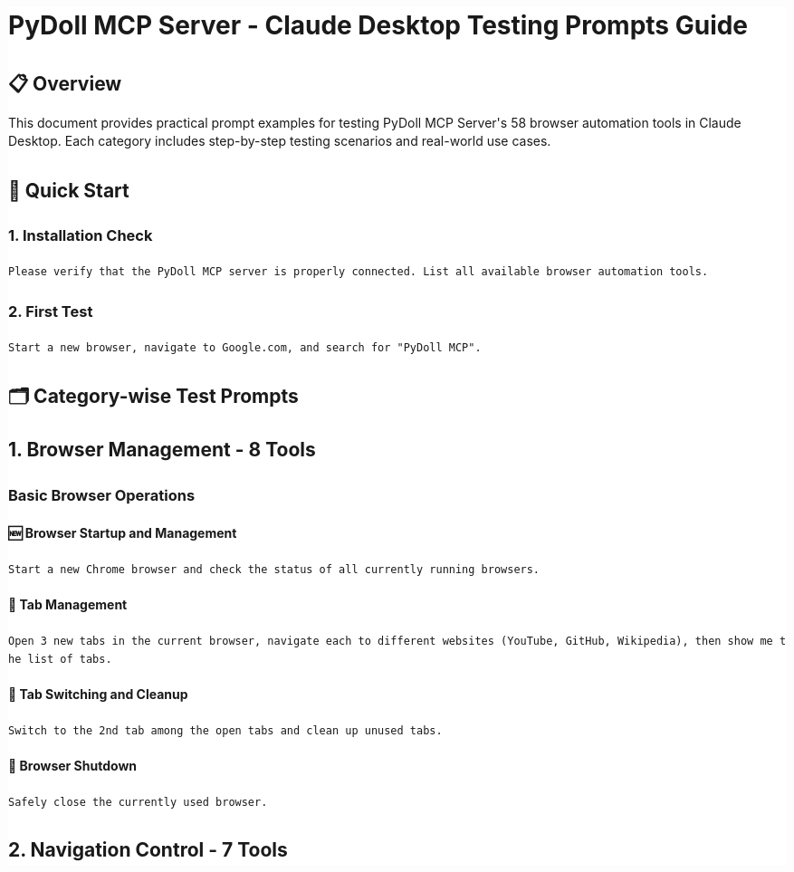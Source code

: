 # PyDoll MCP Server - Claude Desktop Testing Prompts Guide

## 📋 Overview

This document provides practical prompt examples for testing PyDoll MCP Server's 58 browser automation tools in Claude Desktop. Each category includes step-by-step testing scenarios and real-world use cases.

## 🚀 Quick Start

### 1. Installation Check
```
Please verify that the PyDoll MCP server is properly connected. List all available browser automation tools.
```

### 2. First Test
```
Start a new browser, navigate to Google.com, and search for "PyDoll MCP".
```

## 🗂️ Category-wise Test Prompts

## 1. Browser Management - 8 Tools

### Basic Browser Operations

#### 🆕 Browser Startup and Management
```
Start a new Chrome browser and check the status of all currently running browsers.
```

#### 🔗 Tab Management
```
Open 3 new tabs in the current browser, navigate each to different websites (YouTube, GitHub, Wikipedia), then show me the list of tabs.
```

#### 🔄 Tab Switching and Cleanup
```
Switch to the 2nd tab among the open tabs and clean up unused tabs.
```

#### 🛑 Browser Shutdown
```
Safely close the currently used browser.
```

## 2. Navigation Control - 7 Tools
